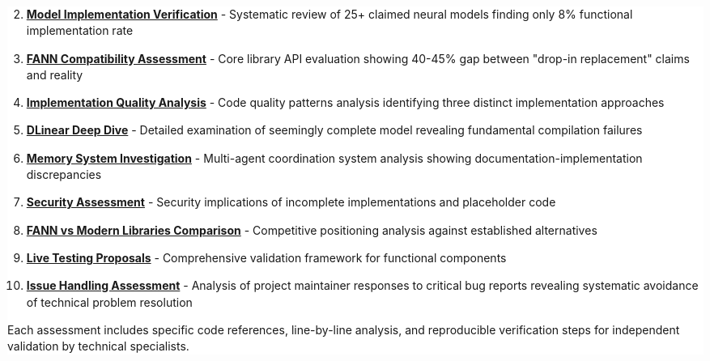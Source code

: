 2. **[Model Implementation Verification](./assessments/model-investigation-report.md)** - Systematic review of 25+ claimed neural models finding only 8% functional implementation rate

3. **[FANN Compatibility Assessment](./assessments/fann-compatibility-assessment.md)** - Core library API evaluation showing 40-45% gap between "drop-in replacement" claims and reality

4. **[Implementation Quality Analysis](./assessments/implementation-verification-summary.md)** - Code quality patterns analysis identifying three distinct implementation approaches

5. **[DLinear Deep Dive](./assessments/dlinear-verification-report.md)** - Detailed examination of seemingly complete model revealing fundamental compilation failures

6. **[Memory System Investigation](./assessments/memory_issue_report.md)** - Multi-agent coordination system analysis showing documentation-implementation discrepancies

7. **[Security Assessment](./assessments/critical-security-assessment.md)** - Security implications of incomplete implementations and placeholder code

8. **[FANN vs Modern Libraries Comparison](./assessments/fann-vs-modern-models-analysis.md)** - Competitive positioning analysis against established alternatives

9. **[Live Testing Proposals](./assessments/live-test-proposals.md)** - Comprehensive validation framework for functional components

10. **[Issue Handling Assessment](./assessments/issue-handling-assessment.md)** - Analysis of project maintainer responses to critical bug reports revealing systematic avoidance of technical problem resolution

Each assessment includes specific code references, line-by-line analysis, and reproducible verification steps for independent validation by technical specialists.
